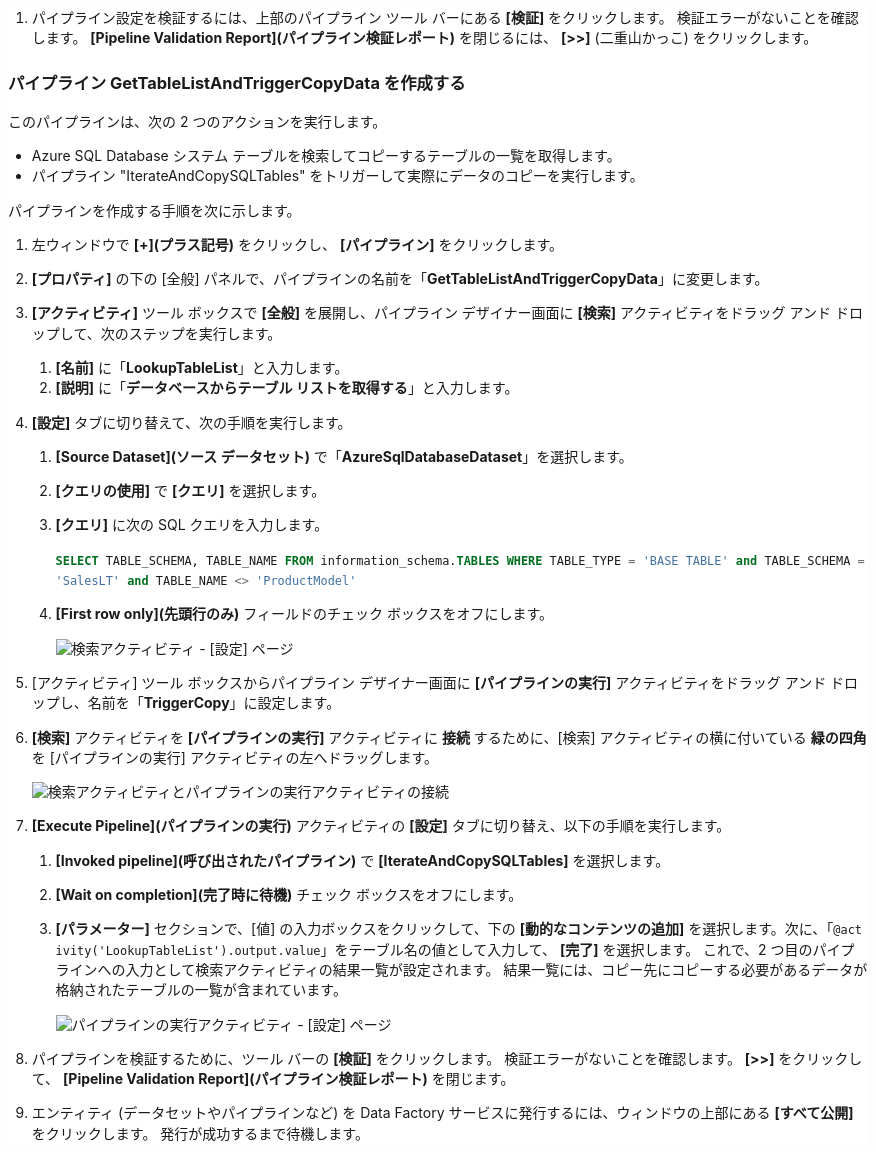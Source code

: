 1. パイプライン設定を検証するには、上部のパイプライン ツール バーにある **[検証]** をクリックします。 検証エラーがないことを確認します。 **[Pipeline Validation Report]\(パイプライン検証レポート\)** を閉じるには、 **[>>]** (二重山かっこ) をクリックします。

### <a name="create-the-pipeline-gettablelistandtriggercopydata"></a>パイプライン GetTableListAndTriggerCopyData を作成する

このパイプラインは、次の 2 つのアクションを実行します。

* Azure SQL Database システム テーブルを検索してコピーするテーブルの一覧を取得します。
* パイプライン "IterateAndCopySQLTables" をトリガーして実際にデータのコピーを実行します。

パイプラインを作成する手順を次に示します。

1. 左ウィンドウで **[+]\(プラス記号\)** をクリックし、 **[パイプライン]** をクリックします。
1. **[プロパティ]** の下の [全般] パネルで、パイプラインの名前を「**GetTableListAndTriggerCopyData**」に変更します。 

1. **[アクティビティ]** ツール ボックスで **[全般]** を展開し、パイプライン デザイナー画面に **[検索]** アクティビティをドラッグ アンド ドロップして、次のステップを実行します。

    1. **[名前]** に「**LookupTableList**」と入力します。 
    1. **[説明]** に「**データベースからテーブル リストを取得する**」と入力します。

1. **[設定]** タブに切り替えて、次の手順を実行します。

    1. **[Source Dataset]\(ソース データセット\)** で「**AzureSqlDatabaseDataset**」を選択します。 
    1. **[クエリの使用]** で **[クエリ]** を選択します。 
    1. **[クエリ]** に次の SQL クエリを入力します。

        ```sql
        SELECT TABLE_SCHEMA, TABLE_NAME FROM information_schema.TABLES WHERE TABLE_TYPE = 'BASE TABLE' and TABLE_SCHEMA = 'SalesLT' and TABLE_NAME <> 'ProductModel'
        ```
    1. **[First row only]\(先頭行のみ\)** フィールドのチェック ボックスをオフにします。

        ![検索アクティビティ - [設定] ページ](./media/tutorial-bulk-copy-portal/lookup-settings-page.png)
1. [アクティビティ] ツール ボックスからパイプライン デザイナー画面に **[パイプラインの実行]** アクティビティをドラッグ アンド ドロップし、名前を「**TriggerCopy**」に設定します。

1. **[検索]** アクティビティを **[パイプラインの実行]** アクティビティに **接続** するために、[検索] アクティビティの横に付いている **緑の四角** を [パイプラインの実行] アクティビティの左へドラッグします。

    ![検索アクティビティとパイプラインの実行アクティビティの接続](./media/tutorial-bulk-copy-portal/connect-lookup-execute-pipeline.png)

1. **[Execute Pipeline]\(パイプラインの実行\)** アクティビティの **[設定]** タブに切り替え、以下の手順を実行します。 

    1. **[Invoked pipeline]\(呼び出されたパイプライン\)** で **[IterateAndCopySQLTables]** を選択します。 
    1. **[Wait on completion]\(完了時に待機\)** チェック ボックスをオフにします。
    1. **[パラメーター]** セクションで、[値] の入力ボックスをクリックして、下の **[動的なコンテンツの追加]** を選択します。次に、「`@activity('LookupTableList').output.value`」をテーブル名の値として入力して、 **[完了]** を選択します。 これで、2 つ目のパイプラインへの入力として検索アクティビティの結果一覧が設定されます。 結果一覧には、コピー先にコピーする必要があるデータが格納されたテーブルの一覧が含まれています。 

        ![パイプラインの実行アクティビティ - [設定] ページ](./media/tutorial-bulk-copy-portal/execute-pipeline-settings-page.png)

1. パイプラインを検証するために、ツール バーの **[検証]** をクリックします。 検証エラーがないことを確認します。 **[>>]** をクリックして、 **[Pipeline Validation Report]\(パイプライン検証レポート\)** を閉じます。

1. エンティティ (データセットやパイプラインなど) を Data Factory サービスに発行するには、ウィンドウの上部にある **[すべて公開]** をクリックします。 発行が成功するまで待機します。 
